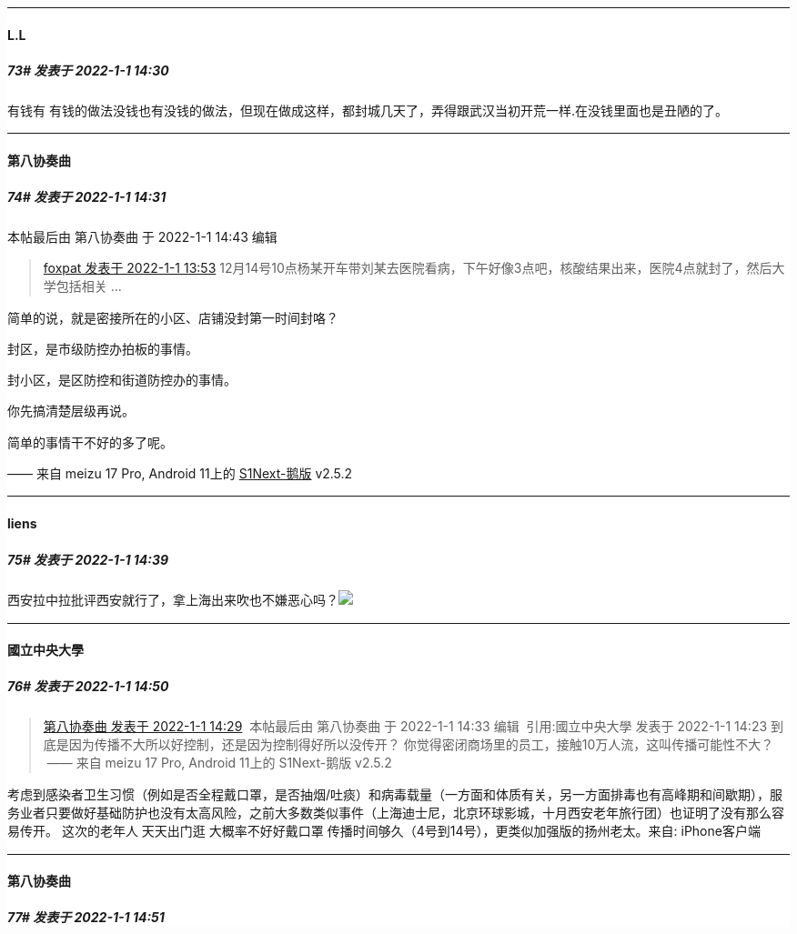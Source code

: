 *****

####  L.L  
##### 73#       发表于 2022-1-1 14:30

有钱有 有钱的做法没钱也有没钱的做法，但现在做成这样，都封城几天了，弄得跟武汉当初开荒一样.在没钱里面也是丑陋的了。

*****

####  第八协奏曲  
##### 74#       发表于 2022-1-1 14:31

 本帖最后由 第八协奏曲 于 2022-1-1 14:43 编辑 
<blockquote><a href="httphttps://bbs.saraba1st.com/2b/forum.php?mod=redirect&amp;goto=findpost&amp;pid=54127223&amp;ptid=2045141" target="_blank">foxpat 发表于 2022-1-1 13:53</a>
12月14号10点杨某开车带刘某去医院看病，下午好像3点吧，核酸结果出来，医院4点就封了，然后大学包括相关 ...</blockquote>
简单的说，就是密接所在的小区、店铺没封第一时间封咯？

封区，是市级防控办拍板的事情。

封小区，是区防控和街道防控办的事情。

你先搞清楚层级再说。

简单的事情干不好的多了呢。

—— 来自 meizu 17 Pro, Android 11上的 [S1Next-鹅版](https://github.com/ykrank/S1-Next/releases) v2.5.2

*****

####  liens  
##### 75#       发表于 2022-1-1 14:39

西安拉中拉批评西安就行了，拿上海出来吹也不嫌恶心吗？<img src="https://static.saraba1st.com/image/smiley/face2017/049.png" referrerpolicy="no-referrer">



*****

####  國立中央大學  
##### 76#       发表于 2022-1-1 14:50

<blockquote><a href="httphttps://bbs.saraba1st.com/2b/forum.php?mod=redirect&amp;goto=findpost&amp;pid=54127688&amp;ptid=2045141" target="_blank"> 第八协奏曲 发表于 2022-1-1 14:29</a>  本帖最后由 第八协奏曲 于 2022-1-1 14:33 编辑  引用:國立中央大學 发表于 2022-1-1 14:23 到底是因为传播不大所以好控制，还是因为控制得好所以没传开？ 你觉得密闭商场里的员工，接触10万人流，这叫传播可能性不大？      —— 来自 meizu 17 Pro, Android 11上的 S1Next-鹅版 v2.5.2 </blockquote>
考虑到感染者卫生习惯（例如是否全程戴口罩，是否抽烟/吐痰）和病毒载量（一方面和体质有关，另一方面排毒也有高峰期和间歇期），服务业者只要做好基础防护也没有太高风险，之前大多数类似事件（上海迪士尼，北京环球影城，十月西安老年旅行团）也证明了没有那么容易传开。
这次的老年人 天天出门逛 大概率不好好戴口罩 传播时间够久（4号到14号），更类似加强版的扬州老太。来自: iPhone客户端

*****

####  第八协奏曲  
##### 77#       发表于 2022-1-1 14:51

